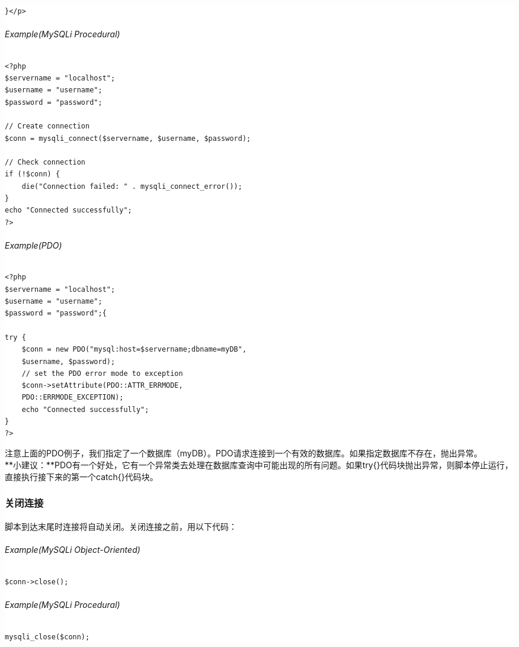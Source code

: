 	}</p>
</div>

###### Example(MySQLi Procedural)
```
<?php
$servername = "localhost";
$username = "username";
$password = "password";

// Create connection
$conn = mysqli_connect($servername, $username, $password);

// Check connection
if (!$conn) {
    die("Connection failed: " . mysqli_connect_error());
}
echo "Connected successfully";
?>
```
###### Example(PDO) 
```
<?php
$servername = "localhost";
$username = "username";
$password = "password";{

try {
    $conn = new PDO("mysql:host=$servername;dbname=myDB",
    $username, $password);
    // set the PDO error mode to exception
    $conn->setAttribute(PDO::ATTR_ERRMODE,
    PDO::ERRMODE_EXCEPTION);
    echo "Connected successfully";
}
?>
```
<div class="text">
	注意上面的PDO例子，我们指定了一个数据库（myDB）。PDO请求连接到一个有效的数据库。如果指定数据库不存在，抛出异常。
</div>
**小建议：**PDO有一个好处，它有一个异常类去处理在数据库查询中可能出现的所有问题。如果try{}代码块抛出异常，则脚本停止运行，直接执行接下来的第一个catch{}代码块。

### 关闭连接

脚本到达末尾时连接将自动关闭。关闭连接之前，用以下代码：

###### Example(MySQLi Object-Oriented)
```
$conn->close();
```

###### Example(MySQLi Procedural)
```
mysqli_close($conn);
```
